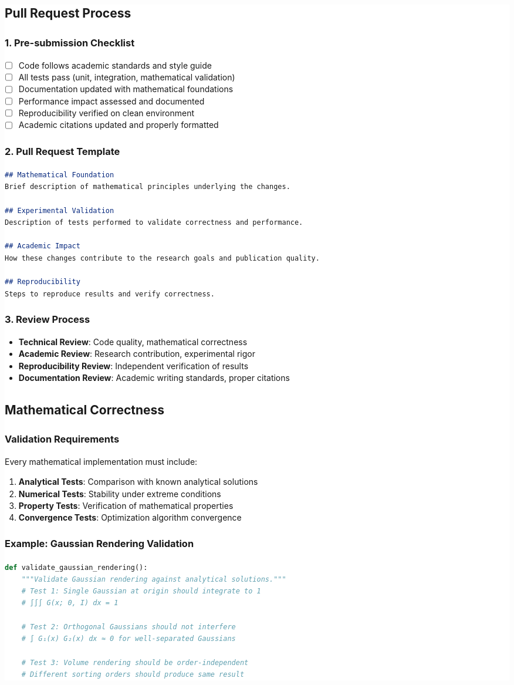 ## Pull Request Process

### 1. **Pre-submission Checklist**
- [ ] Code follows academic standards and style guide
- [ ] All tests pass (unit, integration, mathematical validation)
- [ ] Documentation updated with mathematical foundations  
- [ ] Performance impact assessed and documented
- [ ] Reproducibility verified on clean environment
- [ ] Academic citations updated and properly formatted

### 2. **Pull Request Template**
```markdown
## Mathematical Foundation
Brief description of mathematical principles underlying the changes.

## Experimental Validation  
Description of tests performed to validate correctness and performance.

## Academic Impact
How these changes contribute to the research goals and publication quality.

## Reproducibility
Steps to reproduce results and verify correctness.
```

### 3. **Review Process**
- **Technical Review**: Code quality, mathematical correctness
- **Academic Review**: Research contribution, experimental rigor  
- **Reproducibility Review**: Independent verification of results
- **Documentation Review**: Academic writing standards, proper citations

## Mathematical Correctness

### Validation Requirements
Every mathematical implementation must include:

1. **Analytical Tests**: Comparison with known analytical solutions
2. **Numerical Tests**: Stability under extreme conditions
3. **Property Tests**: Verification of mathematical properties
4. **Convergence Tests**: Optimization algorithm convergence

### Example: Gaussian Rendering Validation
```python
def validate_gaussian_rendering():
    """Validate Gaussian rendering against analytical solutions."""
    # Test 1: Single Gaussian at origin should integrate to 1
    # ∫∫∫ G(x; 0, I) dx = 1
    
    # Test 2: Orthogonal Gaussians should not interfere
    # ∫ G₁(x) G₂(x) dx ≈ 0 for well-separated Gaussians
    
    # Test 3: Volume rendering should be order-independent  
    # Different sorting orders should produce same result
```
